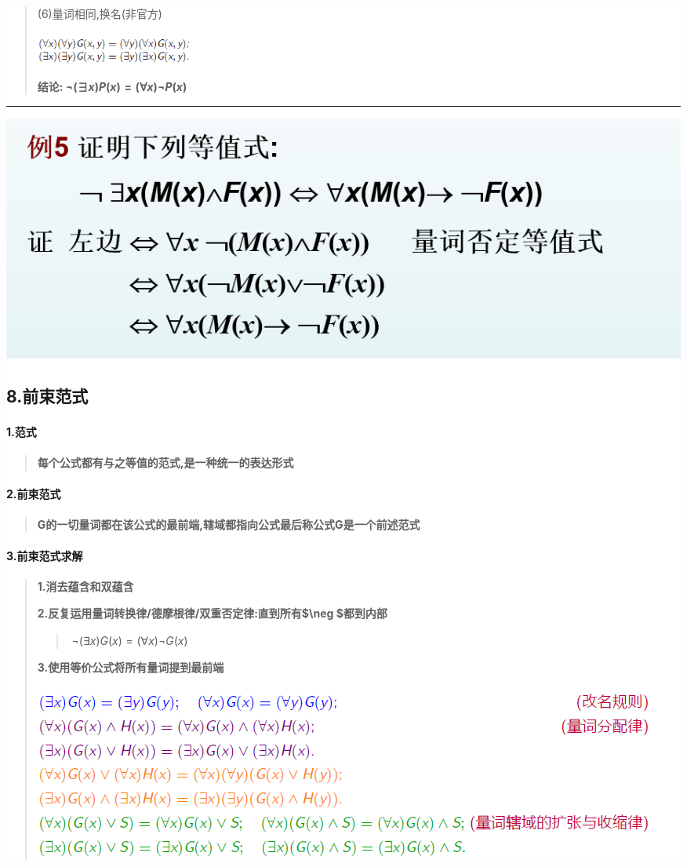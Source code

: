 >
>   (6)量词相同,换名(非官方)
>
>   <img src="./assets/image-20241225104047827.png" alt="image-20241225104047827" style="zoom:67%;" />
>
>   **结论:$\ \neg(\exists x)P(x)= (\forall x)\neg P(x)$**

****

![image-20250105201822892](./assets/image-20250105201822892.png)

## **8.前束范式**

#### **1.范式**

>   **每个公式都有与之等值的范式,是一种统一的表达形式**

#### **2.前束范式**

>   **G的一切量词都在该公式的最前端,辖域都指向公式最后称公式G是一个前述范式**

#### **3.前束范式求解**

>   **1.消去蕴含和双蕴含**
>
>   **2.反复运用量词转换律/德摩根律/双重否定律:直到所有$\neg $都到内部**
>
>   >   $\ \neg(\exists x)G(x)= (\forall x)\neg G(x)$
>
>   **3.使用等价公式将所有量词提到最前端**
>
>   ![image-20241225105703289](./assets/image-20241225105703289.png)



